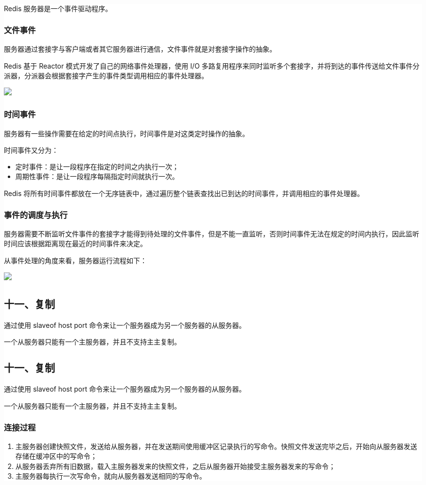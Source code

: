 Redis 服务器是一个事件驱动程序。



### 文件事件

服务器通过套接字与客户端或者其它服务器进行通信，文件事件就是对套接字操作的抽象。

Redis 基于 Reactor 模式开发了自己的网络事件处理器，使用 I/O 多路复用程序来同时监听多个套接字，并将到达的事件传送给文件事件分派器，分派器会根据套接字产生的事件类型调用相应的事件处理器。

![](https://i.loli.net/2021/04/10/MV1dn3hO48HNJlf.png)



### 时间事件

服务器有一些操作需要在给定的时间点执行，时间事件是对这类定时操作的抽象。

时间事件又分为：

- 定时事件：是让一段程序在指定的时间之内执行一次；
- 周期性事件：是让一段程序每隔指定时间就执行一次。

Redis 将所有时间事件都放在一个无序链表中，通过遍历整个链表查找出已到达的时间事件，并调用相应的事件处理器。



### 事件的调度与执行

服务器需要不断监听文件事件的套接字才能得到待处理的文件事件，但是不能一直监听，否则时间事件无法在规定的时间内执行，因此监听时间应该根据距离现在最近的时间事件来决定。

从事件处理的角度来看，服务器运行流程如下：

![](https://i.loli.net/2021/04/10/tXoSkHijZMUKIRl.png)



## 十一、复制

通过使用 slaveof host port 命令来让一个服务器成为另一个服务器的从服务器。

一个从服务器只能有一个主服务器，并且不支持主主复制。



## 十一、复制

通过使用 slaveof host port 命令来让一个服务器成为另一个服务器的从服务器。

一个从服务器只能有一个主服务器，并且不支持主主复制。

### 连接过程

1. 主服务器创建快照文件，发送给从服务器，并在发送期间使用缓冲区记录执行的写命令。快照文件发送完毕之后，开始向从服务器发送存储在缓冲区中的写命令；
2. 从服务器丢弃所有旧数据，载入主服务器发来的快照文件，之后从服务器开始接受主服务器发来的写命令；
3. 主服务器每执行一次写命令，就向从服务器发送相同的写命令。


